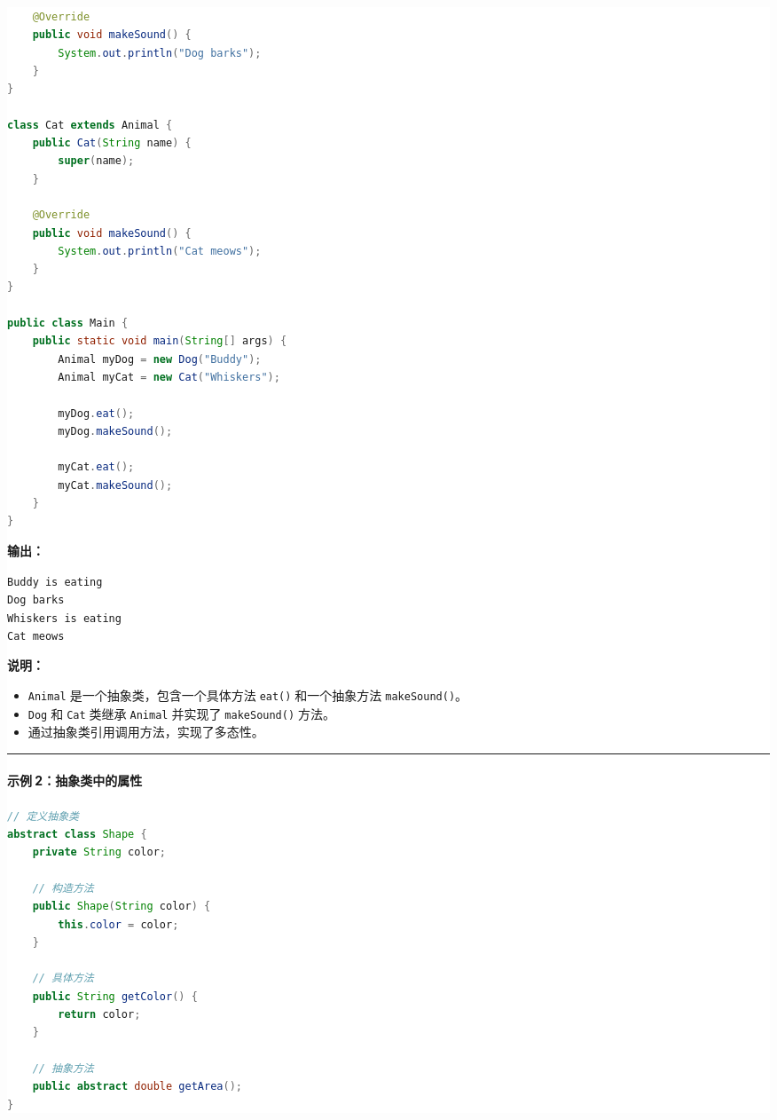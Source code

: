 ```java
    @Override
    public void makeSound() {
        System.out.println("Dog barks");
    }
}

class Cat extends Animal {
    public Cat(String name) {
        super(name);
    }

    @Override
    public void makeSound() {
        System.out.println("Cat meows");
    }
}

public class Main {
    public static void main(String[] args) {
        Animal myDog = new Dog("Buddy");
        Animal myCat = new Cat("Whiskers");

        myDog.eat();
        myDog.makeSound();

        myCat.eat();
        myCat.makeSound();
    }
}
```

**输出：**
```
Buddy is eating
Dog barks
Whiskers is eating
Cat meows
```

**说明：**
- `Animal` 是一个抽象类，包含一个具体方法 `eat()` 和一个抽象方法 `makeSound()`。
- `Dog` 和 `Cat` 类继承 `Animal` 并实现了 `makeSound()` 方法。
- 通过抽象类引用调用方法，实现了多态性。

---

#### 示例 2：抽象类中的属性
```java
// 定义抽象类
abstract class Shape {
    private String color;

    // 构造方法
    public Shape(String color) {
        this.color = color;
    }

    // 具体方法
    public String getColor() {
        return color;
    }

    // 抽象方法
    public abstract double getArea();
}
```